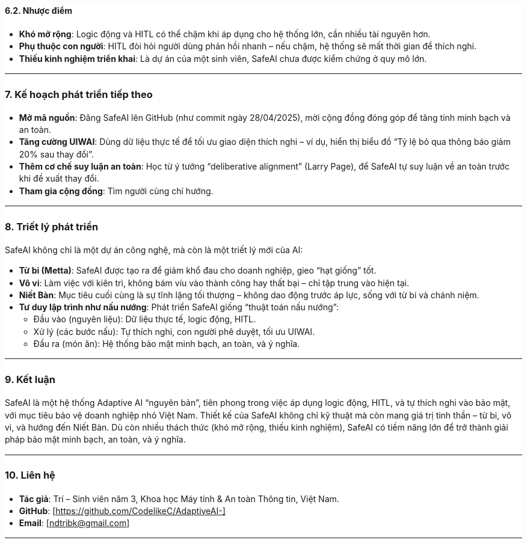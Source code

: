 #### 6.2. Nhược điểm  
- **Khó mở rộng**: Logic động và HITL có thể chậm khi áp dụng cho hệ thống lớn, cần nhiều tài nguyên hơn.  
- **Phụ thuộc con người**: HITL đòi hỏi người dùng phản hồi nhanh – nếu chậm, hệ thống sẽ mất thời gian để thích nghi.  
- **Thiếu kinh nghiệm triển khai**: Là dự án của một sinh viên, SafeAI chưa được kiểm chứng ở quy mô lớn.  

---

### 7. Kế hoạch phát triển tiếp theo  
- **Mở mã nguồn**: Đăng SafeAI lên GitHub (như commit ngày 28/04/2025), mời cộng đồng đóng góp để tăng tính minh bạch và an toàn.  
- **Tăng cường UIWAI**: Dùng dữ liệu thực tế để tối ưu giao diện thích nghi – ví dụ, hiển thị biểu đồ “Tỷ lệ bỏ qua thông báo giảm 20% sau thay đổi”.  
- **Thêm cơ chế suy luận an toàn**: Học từ ý tưởng “deliberative alignment” (Larry Page), để SafeAI tự suy luận về an toàn trước khi đề xuất thay đổi.  
- **Tham gia cộng đồng**: Tìm người cùng chí hướng.  
  

---

### 8. Triết lý phát triển  
SafeAI không chỉ là một dự án công nghệ, mà còn là một triết lý mới của AI:  
- **Từ bi (Metta)**: SafeAI được tạo ra để giảm khổ đau cho doanh nghiệp, gieo “hạt giống” tốt.  
- **Vô vi**: Làm việc với kiên trì, không bám víu vào thành công hay thất bại – chỉ tập trung vào hiện tại.  
- **Niết Bàn**: Mục tiêu cuối cùng là sự tĩnh lặng tối thượng – không dao động trước áp lực, sống với từ bi và chánh niệm.  
- **Tư duy lập trình như nấu nướng**: Phát triển SafeAI giống “thuật toán nấu nướng”:  
  - Đầu vào (nguyên liệu): Dữ liệu thực tế, logic động, HITL.  
  - Xử lý (các bước nấu): Tự thích nghi, con người phê duyệt, tối ưu UIWAI.  
  - Đầu ra (món ăn): Hệ thống bảo mật minh bạch, an toàn, và ý nghĩa.  

---

### 9. Kết luận  
SafeAI là một hệ thống Adaptive AI “nguyên bản”, tiên phong trong việc áp dụng logic động, HITL, và tự thích nghi vào bảo mật, với mục tiêu bảo vệ doanh nghiệp nhỏ Việt Nam. Thiết kế của SafeAI không chỉ kỹ thuật mà còn mang giá trị tinh thần – từ bi, vô vi, và hướng đến Niết Bàn. Dù còn nhiều thách thức (khó mở rộng, thiếu kinh nghiệm), SafeAI có tiềm năng lớn để trở thành giải pháp bảo mật minh bạch, an toàn, và ý nghĩa.


---

### 10. Liên hệ  
- **Tác giả**: Trí – Sinh viên năm 3, Khoa học Máy tính & An toàn Thông tin, Việt Nam.  
- **GitHub**: [https://github.com/CodelikeC/AdaptiveAI-]  
- **Email**: [ndtribk@gmail.com]  

---
